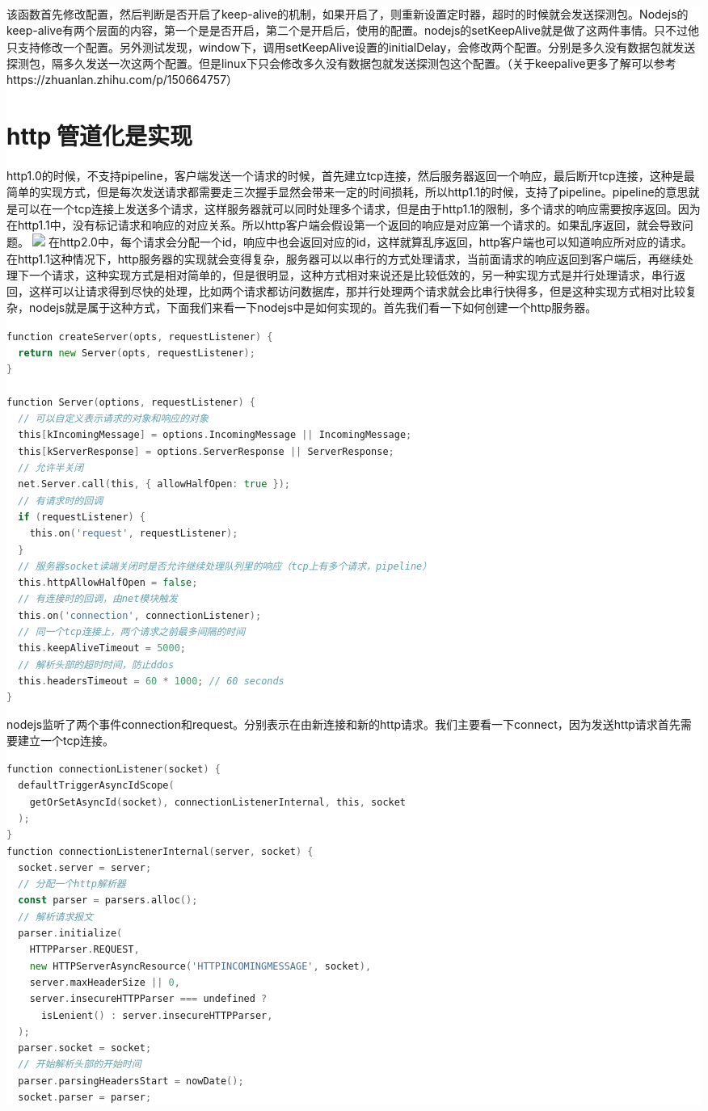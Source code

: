 该函数首先修改配置，然后判断是否开启了keep-alive的机制，如果开启了，则重新设置定时器，超时的时候就会发送探测包。Nodejs的keep-alive有两个层面的内容，第一个是是否开启，第二个是开启后，使用的配置。nodejs的setKeepAlive就是做了这两件事情。只不过他只支持修改一个配置。另外测试发现，window下，调用setKeepAlive设置的initialDelay，会修改两个配置。分别是多久没有数据包就发送探测包，隔多久发送一次这两个配置。但是linux下只会修改多久没有数据包就发送探测包这个配置。（关于keepalive更多了解可以参考https://zhuanlan.zhihu.com/p/150664757）

# http 管道化是实现
http1.0的时候，不支持pipeline，客户端发送一个请求的时候，首先建立tcp连接，然后服务器返回一个响应，最后断开tcp连接，这种是最简单的实现方式，但是每次发送请求都需要走三次握手显然会带来一定的时间损耗，所以http1.1的时候，支持了pipeline。pipeline的意思就是可以在一个tcp连接上发送多个请求，这样服务器就可以同时处理多个请求，但是由于http1.1的限制，多个请求的响应需要按序返回。因为在http1.1中，没有标记请求和响应的对应关系。所以http客户端会假设第一个返回的响应是对应第一个请求的。如果乱序返回，就会导致问题。
![](https://img-blog.csdnimg.cn/20201121111111582.png?x-oss-process=image/watermark,type_ZmFuZ3poZW5naGVpdGk,shadow_10,text_aHR0cHM6Ly9ibG9nLmNzZG4ubmV0L1RIRUFOQVJLSA==,size_16,color_FFFFFF,t_70#pic_center)
在http2.0中，每个请求会分配一个id，响应中也会返回对应的id，这样就算乱序返回，http客户端也可以知道响应所对应的请求。在http1.1这种情况下，http服务器的实现就会变得复杂，服务器可以以串行的方式处理请求，当前面请求的响应返回到客户端后，再继续处理下一个请求，这种实现方式是相对简单的，但是很明显，这种方式相对来说还是比较低效的，另一种实现方式是并行处理请求，串行返回，这样可以让请求得到尽快的处理，比如两个请求都访问数据库，那并行处理两个请求就会比串行快得多，但是这种实现方式相对比较复杂，nodejs就是属于这种方式，下面我们来看一下nodejs中是如何实现的。首先我们看一下如何创建一个http服务器。
```go
function createServer(opts, requestListener) {  
  return new Server(opts, requestListener);  
}  
  
function Server(options, requestListener) {  
  // 可以自定义表示请求的对象和响应的对象  
  this[kIncomingMessage] = options.IncomingMessage || IncomingMessage;  
  this[kServerResponse] = options.ServerResponse || ServerResponse;  
  // 允许半关闭  
  net.Server.call(this, { allowHalfOpen: true });  
  // 有请求时的回调  
  if (requestListener) {  
    this.on('request', requestListener);  
  }  
  // 服务器socket读端关闭时是否允许继续处理队列里的响应（tcp上有多个请求，pipeline）   
  this.httpAllowHalfOpen = false;  
  // 有连接时的回调，由net模块触发  
  this.on('connection', connectionListener);  
  // 同一个tcp连接上，两个请求之前最多间隔的时间   
  this.keepAliveTimeout = 5000;  
  // 解析头部的超时时间，防止ddos  
  this.headersTimeout = 60 * 1000; // 60 seconds  
}  
```
nodejs监听了两个事件connection和request。分别表示在由新连接和新的http请求。我们主要看一下connect，因为发送http请求首先需要建立一个tcp连接。
```go
function connectionListener(socket) {
  defaultTriggerAsyncIdScope(
    getOrSetAsyncId(socket), connectionListenerInternal, this, socket
  );
}
function connectionListenerInternal(server, socket) {
  socket.server = server;
  // 分配一个http解析器
  const parser = parsers.alloc();
  // 解析请求报文
  parser.initialize(
    HTTPParser.REQUEST,
    new HTTPServerAsyncResource('HTTPINCOMINGMESSAGE', socket),
    server.maxHeaderSize || 0,
    server.insecureHTTPParser === undefined ?
      isLenient() : server.insecureHTTPParser,
  );
  parser.socket = socket;
  // 开始解析头部的开始时间
  parser.parsingHeadersStart = nowDate();
  socket.parser = parser;
```